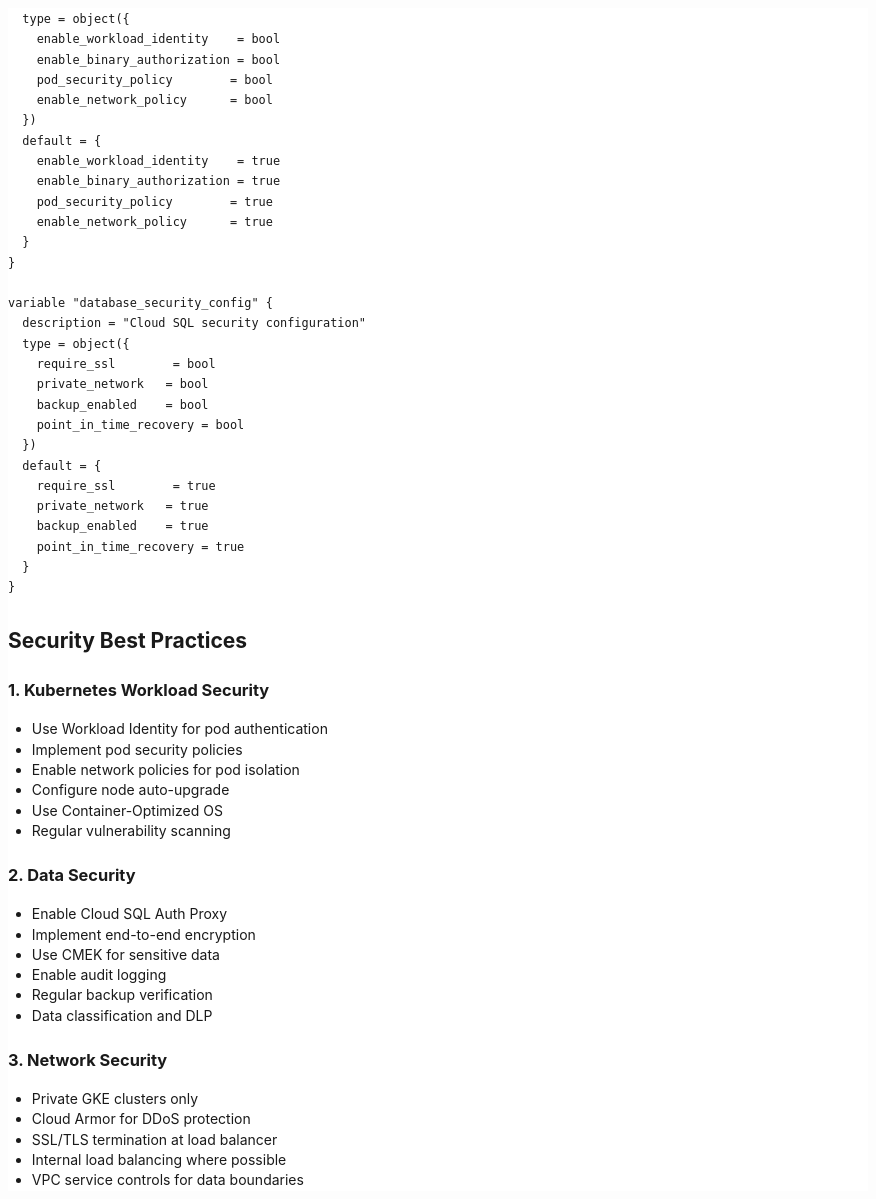 ```hcl
  type = object({
    enable_workload_identity    = bool
    enable_binary_authorization = bool
    pod_security_policy        = bool
    enable_network_policy      = bool
  })
  default = {
    enable_workload_identity    = true
    enable_binary_authorization = true
    pod_security_policy        = true
    enable_network_policy      = true
  }
}

variable "database_security_config" {
  description = "Cloud SQL security configuration"
  type = object({
    require_ssl        = bool
    private_network   = bool
    backup_enabled    = bool
    point_in_time_recovery = bool
  })
  default = {
    require_ssl        = true
    private_network   = true
    backup_enabled    = true
    point_in_time_recovery = true
  }
}
```

## Security Best Practices

### 1. Kubernetes Workload Security
- Use Workload Identity for pod authentication
- Implement pod security policies
- Enable network policies for pod isolation
- Configure node auto-upgrade
- Use Container-Optimized OS
- Regular vulnerability scanning

### 2. Data Security
- Enable Cloud SQL Auth Proxy
- Implement end-to-end encryption
- Use CMEK for sensitive data
- Enable audit logging
- Regular backup verification
- Data classification and DLP

### 3. Network Security
- Private GKE clusters only
- Cloud Armor for DDoS protection
- SSL/TLS termination at load balancer
- Internal load balancing where possible
- VPC service controls for data boundaries
